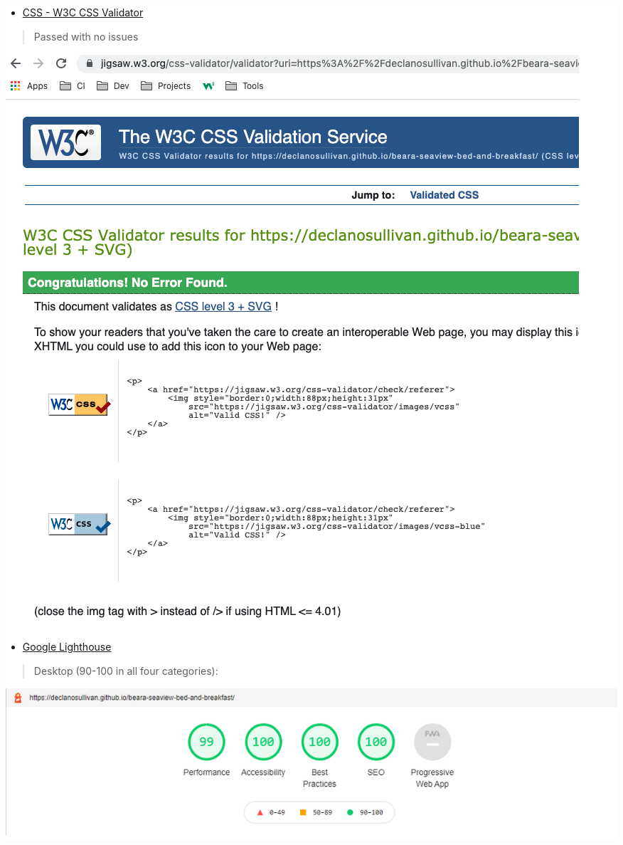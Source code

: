 * [CSS - W3C CSS Validator](https://jigsaw.w3.org/css-validator/validator?uri=https%3A%2F%2Fdeclanosullivan.github.io%2Fbeara-seaview-bed-and-breakfast&profile=css3svg&usermedium=all&warning=1&vextwarning=&lang=en)

> Passed with no issues

![Screenshot of passing CSS validator testing](assets/documentation/testing/cssvalidation.png)

* [Google Lighthouse](https://developers.google.com/web/tools/lighthouse)

> Desktop (90-100 in all four categories): 

![Screenshot of lighthouse desktop report](assets/documentation/testing/lighthousedesktop.png)
